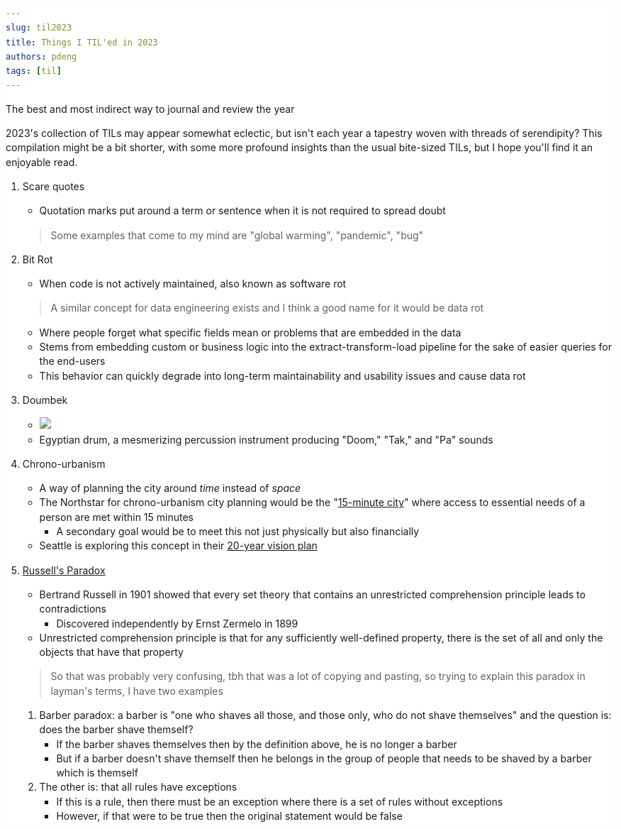 ```yaml
---
slug: til2023
title: Things I TIL'ed in 2023
authors: pdeng
tags: [til]
---
```


The best and most indirect way to journal and review the year



2023's collection of TILs may appear somewhat eclectic, but isn't each year a tapestry woven with threads of serendipity? This compilation might be a bit shorter, with some more profound insights than the usual bite-sized TILs, but I hope you'll find it an enjoyable read.

1. Scare quotes
    * Quotation marks put around a term or sentence when it is not required to spread doubt
    > Some examples that come to my mind are "global warming", "pandemic", "bug"

1. Bit Rot
    * When code is not actively maintained, also known as software rot
    >  A similar concept for data engineering exists and I think a good name for it would be data rot
      * Where people forget what specific fields mean or problems that are embedded in the data
      * Stems from embedding custom or business logic into the extract-transform-load pipeline for the sake of easier queries for the end-users
      * This behavior can quickly degrade into long-term maintainability and usability issues and cause data rot

1. Doumbek
    * ![](https://upload.wikimedia.org/wikipedia/commons/b/bb/Goblet_drum_01.jpg)
    * Egyptian drum, a mesmerizing percussion instrument producing "Doom," "Tak," and "Pa" sounds

1. Chrono-urbanism
    * A way of planning the city around *time* instead of *space*
    * The Northstar for chrono-urbanism city planning would be the "[15-minute city](https://www.15minutecity.com/blog/hello)" where access to essential needs of a person are met within 15 minutes
        * A secondary goal would be to meet this not just physically but also financially
    * Seattle is exploring this concept in their [20-year vision plan](https://www.seattle.gov/opcd/ongoing-initiatives/seattle-2035-comprehensive-plan)

1. [Russell's Paradox](https://en.wikipedia.org/wiki/Russell%27s_paradox)
    * Bertrand Russell in 1901 showed that every set theory that contains an unrestricted comprehension principle leads to contradictions
        * Discovered independently by Ernst Zermelo in 1899
    * Unrestricted comprehension principle is that for any sufficiently well-defined property, there is the set of all and only the objects that have that property

    > So that was probably very confusing, tbh that was a lot of copying and pasting, so trying to explain this paradox in layman's terms, I have two examples

    1. Barber paradox: a barber is "one who shaves all those, and those only, who do not shave themselves" and the question is: does the barber shave themself?
        * If the barber shaves themselves then by the definition above, he is no longer a barber
        * But if a barber doesn't shave themself then he belongs in the group of people that needs to be shaved by a barber which is themself
    1. The other is: that all rules have exceptions
        * If this is a rule, then there must be an exception where there is a set of rules without exceptions
        * However, if that were to be true then the original statement would be false
